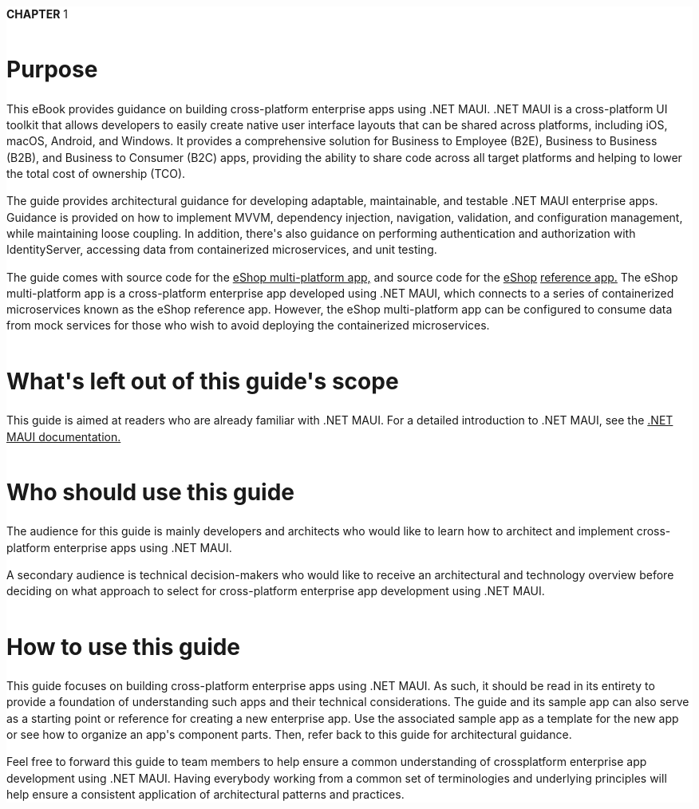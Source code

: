 **CHAPTER** 1

# <span id="page-7-0"></span>Purpose

This eBook provides guidance on building cross-platform enterprise apps using .NET MAUI. .NET MAUI is a cross-platform UI toolkit that allows developers to easily create native user interface layouts that can be shared across platforms, including iOS, macOS, Android, and Windows. It provides a comprehensive solution for Business to Employee (B2E), Business to Business (B2B), and Business to Consumer (B2C) apps, providing the ability to share code across all target platforms and helping to lower the total cost of ownership (TCO).

The guide provides architectural guidance for developing adaptable, maintainable, and testable .NET MAUI enterprise apps. Guidance is provided on how to implement MVVM, dependency injection, navigation, validation, and configuration management, while maintaining loose coupling. In addition, there's also guidance on performing authentication and authorization with IdentityServer, accessing data from containerized microservices, and unit testing.

The guide comes with source code for the [eShop multi-platform app,](https://github.com/dotnet/eShop/tree/main/src/ClientApp) and source code for the [eShop](https://github.com/dotnet/eShop)  [reference app.](https://github.com/dotnet/eShop) The eShop multi-platform app is a cross-platform enterprise app developed using .NET MAUI, which connects to a series of containerized microservices known as the eShop reference app. However, the eShop multi-platform app can be configured to consume data from mock services for those who wish to avoid deploying the containerized microservices.

# <span id="page-7-1"></span>What's left out of this guide's scope

This guide is aimed at readers who are already familiar with .NET MAUI. For a detailed introduction to .NET MAUI, see the [.NET MAUI documentation.](https://docs.microsoft.com/dotnet/maui/)

# <span id="page-7-2"></span>Who should use this guide

The audience for this guide is mainly developers and architects who would like to learn how to architect and implement cross-platform enterprise apps using .NET MAUI.

A secondary audience is technical decision-makers who would like to receive an architectural and technology overview before deciding on what approach to select for cross-platform enterprise app development using .NET MAUI.

# <span id="page-8-0"></span>How to use this guide

This guide focuses on building cross-platform enterprise apps using .NET MAUI. As such, it should be read in its entirety to provide a foundation of understanding such apps and their technical considerations. The guide and its sample app can also serve as a starting point or reference for creating a new enterprise app. Use the associated sample app as a template for the new app or see how to organize an app's component parts. Then, refer back to this guide for architectural guidance.

Feel free to forward this guide to team members to help ensure a common understanding of crossplatform enterprise app development using .NET MAUI. Having everybody working from a common set of terminologies and underlying principles will help ensure a consistent application of architectural patterns and practices.
